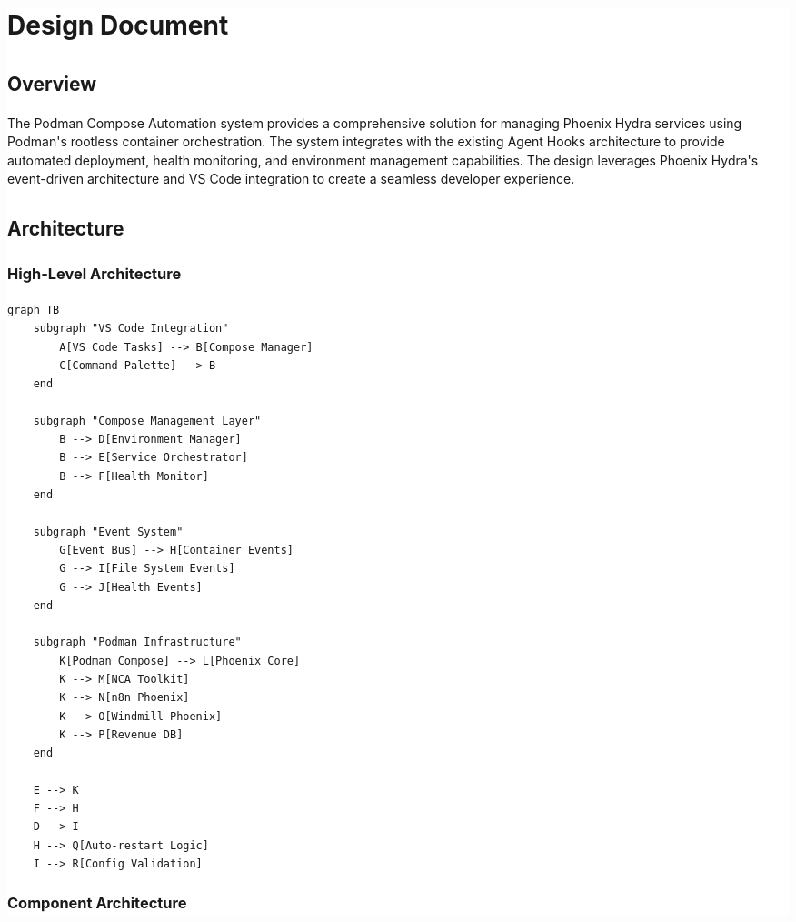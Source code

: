 # Design Document

## Overview

The Podman Compose Automation system provides a comprehensive solution for managing Phoenix Hydra services using Podman's rootless container orchestration. The system integrates with the existing Agent Hooks architecture to provide automated deployment, health monitoring, and environment management capabilities. The design leverages Phoenix Hydra's event-driven architecture and VS Code integration to create a seamless developer experience.

## Architecture

### High-Level Architecture

```mermaid
graph TB
    subgraph "VS Code Integration"
        A[VS Code Tasks] --> B[Compose Manager]
        C[Command Palette] --> B
    end
    
    subgraph "Compose Management Layer"
        B --> D[Environment Manager]
        B --> E[Service Orchestrator]
        B --> F[Health Monitor]
    end
    
    subgraph "Event System"
        G[Event Bus] --> H[Container Events]
        G --> I[File System Events]
        G --> J[Health Events]
    end
    
    subgraph "Podman Infrastructure"
        K[Podman Compose] --> L[Phoenix Core]
        K --> M[NCA Toolkit]
        K --> N[n8n Phoenix]
        K --> O[Windmill Phoenix]
        K --> P[Revenue DB]
    end
    
    E --> K
    F --> H
    D --> I
    H --> Q[Auto-restart Logic]
    I --> R[Config Validation]
```

### Component Architecture
